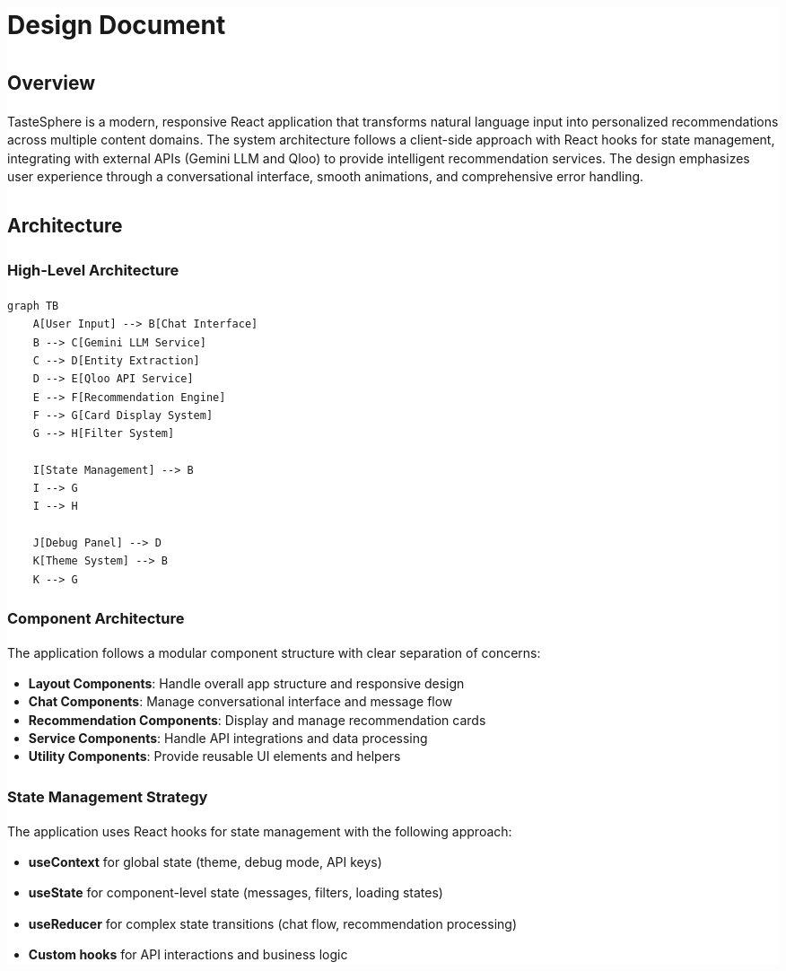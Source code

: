 # Design Document

## Overview

TasteSphere is a modern, responsive React application that transforms natural language input into personalized recommendations across multiple content domains. The system architecture follows a client-side approach with React hooks for state management, integrating with external APIs (Gemini LLM and Qloo) to provide intelligent recommendation services. The design emphasizes user experience through a conversational interface, smooth animations, and comprehensive error handling.

## Architecture

### High-Level Architecture

```mermaid
graph TB
    A[User Input] --> B[Chat Interface]
    B --> C[Gemini LLM Service]
    C --> D[Entity Extraction]
    D --> E[Qloo API Service]
    E --> F[Recommendation Engine]
    F --> G[Card Display System]
    G --> H[Filter System]
    
    I[State Management] --> B
    I --> G
    I --> H
    
    J[Debug Panel] --> D
    K[Theme System] --> B
    K --> G
```

### Component Architecture

The application follows a modular component structure with clear separation of concerns:

- **Layout Components**: Handle overall app structure and responsive design
- **Chat Components**: Manage conversational interface and message flow
- **Recommendation Components**: Display and manage recommendation cards
- **Service Components**: Handle API integrations and data processing
- **Utility Components**: Provide reusable UI elements and helpers

### State Management Strategy

The application uses React hooks for state management with the following approach:
- **useContext** for global state (theme, debug mode, API keys)
- **useState** for component-level state (messages, filters, loading states)
- **useReducer** for complex state transitions (chat flow, recommendation processing)
- **Custom hooks** for API interactions and business logic


  [EntityType]: boolean
